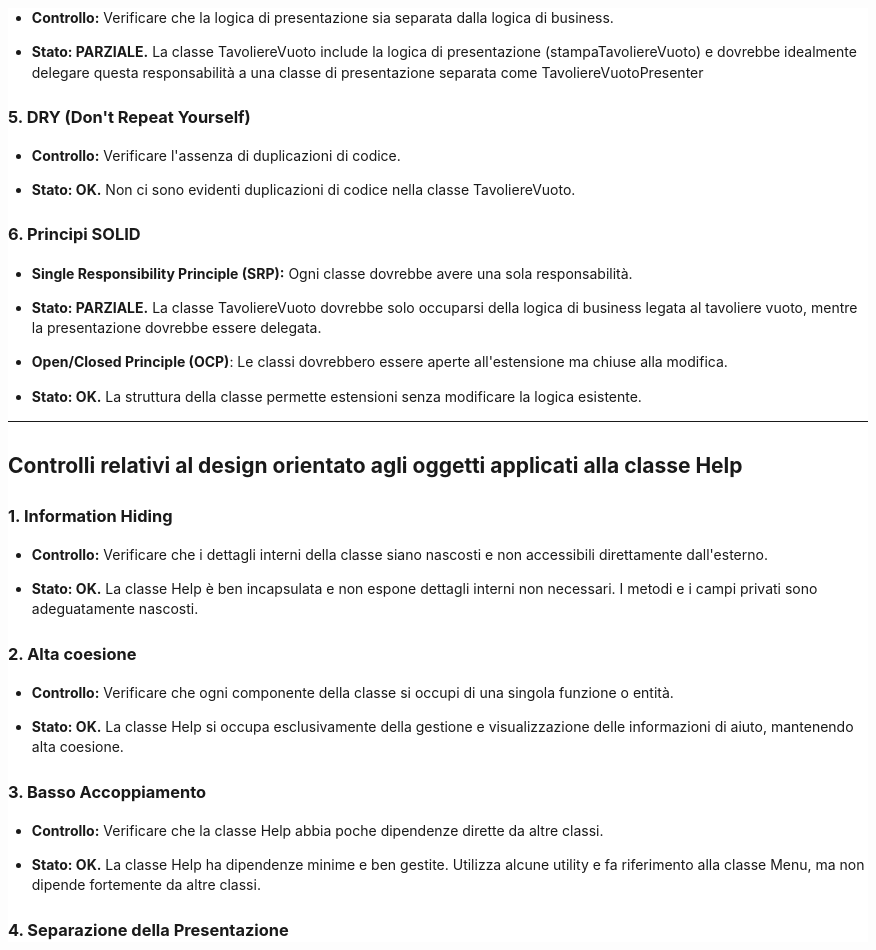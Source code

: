 -	**Controllo:** Verificare che la logica di presentazione sia separata dalla logica di business.

-	**Stato: PARZIALE.** La classe TavoliereVuoto include la logica di presentazione (stampaTavoliereVuoto) e dovrebbe idealmente delegare questa responsabilità a una classe di presentazione separata come TavoliereVuotoPresenter

### 5. DRY (Don't Repeat Yourself)

-	**Controllo:** Verificare l'assenza di duplicazioni di codice.

-	**Stato: OK.** Non ci sono evidenti duplicazioni di codice nella classe TavoliereVuoto.

### 6. Principi SOLID

-	**Single Responsibility Principle (SRP):** Ogni classe dovrebbe avere una sola responsabilità.

 -	**Stato: PARZIALE.** La classe TavoliereVuoto dovrebbe solo occuparsi della logica di business legata al tavoliere vuoto, mentre la presentazione dovrebbe essere delegata.

-	**Open/Closed Principle (OCP)**: Le classi dovrebbero essere aperte all'estensione ma chiuse alla modifica.

 -	**Stato: OK.** La struttura della classe permette estensioni senza modificare la logica esistente.

 --------------------------------------------------------------------------------------------------------

 ## Controlli relativi al design orientato agli oggetti applicati alla classe Help

 ### 1. Information Hiding
  
- **Controllo:** Verificare che i dettagli interni della classe siano nascosti e non accessibili direttamente dall'esterno.

- **Stato: OK.** La classe Help è ben incapsulata e non espone dettagli interni non necessari. I metodi e i campi privati sono adeguatamente nascosti.

### 2. Alta coesione

- **Controllo:** Verificare che ogni componente della classe si occupi di una singola funzione o entità.

- **Stato: OK.** La classe Help si occupa esclusivamente della gestione e visualizzazione delle informazioni di aiuto, mantenendo alta coesione.

### 3. Basso Accoppiamento

- **Controllo:** Verificare che la classe Help abbia poche dipendenze dirette da altre classi.

- **Stato: OK.** La classe Help ha dipendenze minime e ben gestite. Utilizza alcune utility e fa riferimento alla classe Menu, ma non dipende fortemente da altre classi.

### 4. Separazione della Presentazione
